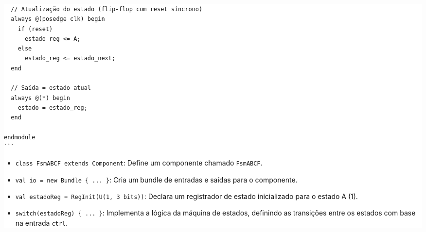       // Atualização do estado (flip-flop com reset síncrono)
      always @(posedge clk) begin
        if (reset)
          estado_reg <= A;
        else
          estado_reg <= estado_next;
      end

      // Saída = estado atual
      always @(*) begin
        estado = estado_reg;
      end

    endmodule
    ```
- `class FsmABCF extends Component`: Define um componente chamado `FsmABCF`.

- `val io = new Bundle { ... }`: Cria um bundle de entradas e saídas para o componente.

- `val estadoReg = RegInit(U(1, 3 bits))`: Declara um registrador de estado inicializado para o estado A (1).

- `switch(estadoReg) { ... }`: Implementa a lógica da máquina de estados, definindo as transições entre os estados com base na entrada `ctrl`.

